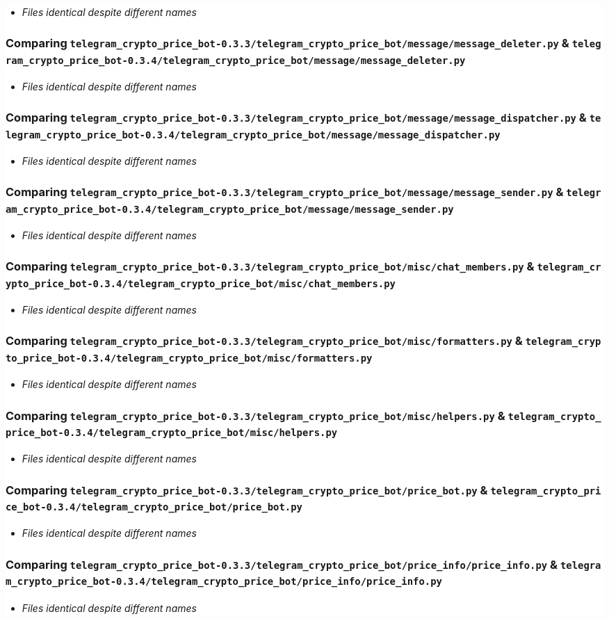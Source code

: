  * *Files identical despite different names*

### Comparing `telegram_crypto_price_bot-0.3.3/telegram_crypto_price_bot/message/message_deleter.py` & `telegram_crypto_price_bot-0.3.4/telegram_crypto_price_bot/message/message_deleter.py`

 * *Files identical despite different names*

### Comparing `telegram_crypto_price_bot-0.3.3/telegram_crypto_price_bot/message/message_dispatcher.py` & `telegram_crypto_price_bot-0.3.4/telegram_crypto_price_bot/message/message_dispatcher.py`

 * *Files identical despite different names*

### Comparing `telegram_crypto_price_bot-0.3.3/telegram_crypto_price_bot/message/message_sender.py` & `telegram_crypto_price_bot-0.3.4/telegram_crypto_price_bot/message/message_sender.py`

 * *Files identical despite different names*

### Comparing `telegram_crypto_price_bot-0.3.3/telegram_crypto_price_bot/misc/chat_members.py` & `telegram_crypto_price_bot-0.3.4/telegram_crypto_price_bot/misc/chat_members.py`

 * *Files identical despite different names*

### Comparing `telegram_crypto_price_bot-0.3.3/telegram_crypto_price_bot/misc/formatters.py` & `telegram_crypto_price_bot-0.3.4/telegram_crypto_price_bot/misc/formatters.py`

 * *Files identical despite different names*

### Comparing `telegram_crypto_price_bot-0.3.3/telegram_crypto_price_bot/misc/helpers.py` & `telegram_crypto_price_bot-0.3.4/telegram_crypto_price_bot/misc/helpers.py`

 * *Files identical despite different names*

### Comparing `telegram_crypto_price_bot-0.3.3/telegram_crypto_price_bot/price_bot.py` & `telegram_crypto_price_bot-0.3.4/telegram_crypto_price_bot/price_bot.py`

 * *Files identical despite different names*

### Comparing `telegram_crypto_price_bot-0.3.3/telegram_crypto_price_bot/price_info/price_info.py` & `telegram_crypto_price_bot-0.3.4/telegram_crypto_price_bot/price_info/price_info.py`

 * *Files identical despite different names*
